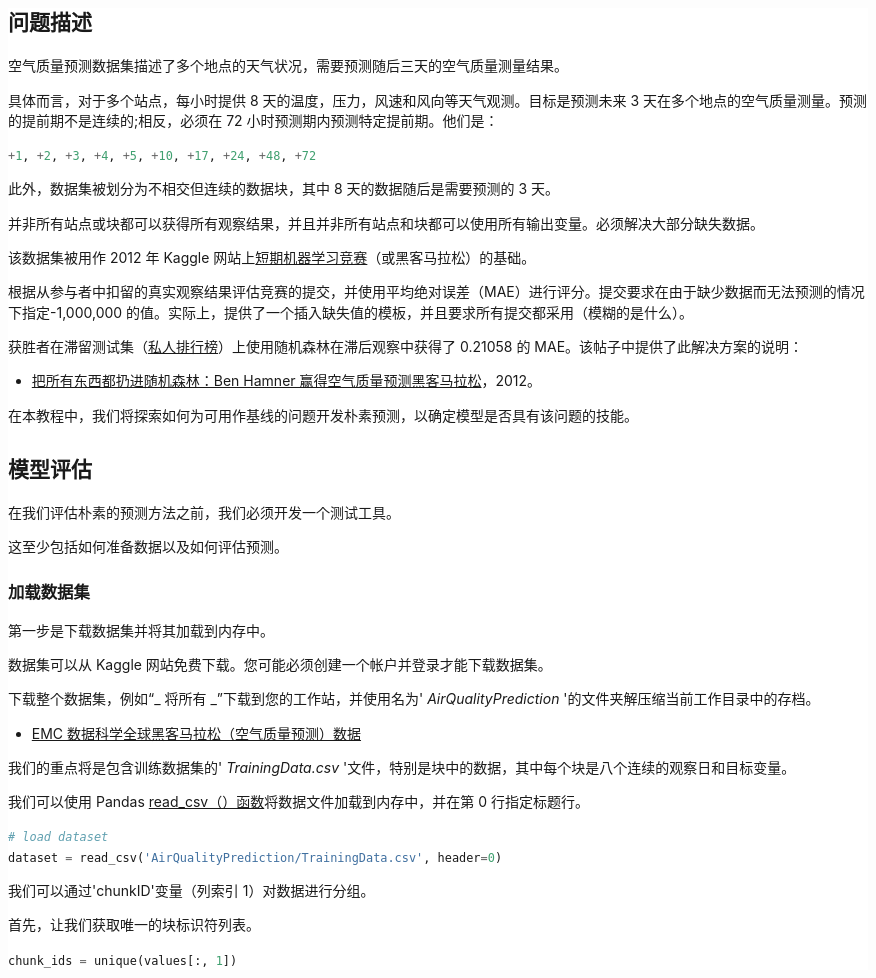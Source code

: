 ## 问题描述

空气质量预测数据集描述了多个地点的天气状况，需要预测随后三天的空气质量测量结果。

具体而言，对于多个站点，每小时提供 8 天的温度，压力，风速和风向等天气观测。目标是预测未来 3 天在多个地点的空气质量测量。预测的提前期不是连续的;相反，必须在 72 小时预测期内预测特定提前期。他们是：

```py
+1, +2, +3, +4, +5, +10, +17, +24, +48, +72
```

此外，数据集被划分为不相交但连续的数据块，其中 8 天的数据随后是需要预测的 3 天。

并非所有站点或块都可以获得所有观察结果，并且并非所有站点和块都可以使用所有输出变量。必须解决大部分缺失数据。

该数据集被用作 2012 年 Kaggle 网站上[短期机器学习竞赛](https://www.kaggle.com/c/dsg-hackathon)（或黑客马拉松）的基础。

根据从参与者中扣留的真实观察结果评估竞赛的提交，并使用平均绝对误差（MAE）进行评分。提交要求在由于缺少数据而无法预测的情况下指定-1,000,000 的值。实际上，提供了一个插入缺失值的模板，并且要求所有提交都采用（模糊的是什么）。

获胜者在滞留测试集（[私人排行榜](https://www.kaggle.com/c/dsg-hackathon/leaderboard)）上使用随机森林在滞后观察中获得了 0.21058 的 MAE。该帖子中提供了此解决方案的说明：

*   [把所有东西都扔进随机森林：Ben Hamner 赢得空气质量预测黑客马拉松](http://blog.kaggle.com/2012/05/01/chucking-everything-into-a-random-forest-ben-hamner-on-winning-the-air-quality-prediction-hackathon/)，2012。

在本教程中，我们将探索如何为可用作基线的问题开发朴素预测，以确定模型是否具有该问题的技能。

## 模型评估

在我们评估朴素的预测方法之前，我们必须开发一个测试工具。

这至少包括如何准备数据以及如何评估预测。

### 加载数据集

第一步是下载数据集并将其加载到内存中。

数据集可以从 Kaggle 网站免费下载。您可能必须创建一个帐户并登录才能下载数据集。

下载整个数据集，例如“_ 将所有 _”下载到您的工作站，并使用名为' _AirQualityPrediction_ '的文件夹解压缩当前工作目录中的存档。

*   [EMC 数据科学全球黑客马拉松（空气质量预测）数据](https://www.kaggle.com/c/dsg-hackathon/data)

我们的重点将是包含训练数据集的' _TrainingData.csv_ '文件，特别是块中的数据，其中每个块是八个连续的观察日和目标变量。

我们可以使用 Pandas [read_csv（）函数](https://pandas.pydata.org/pandas-docs/stable/generated/pandas.read_csv.html)将数据文件加载到内存中，并在第 0 行指定标题行。

```py
# load dataset
dataset = read_csv('AirQualityPrediction/TrainingData.csv', header=0)
```

我们可以通过'chunkID'变量（列索引 1）对数据进行分组。

首先，让我们获取唯一的块标识符列表。

```py
chunk_ids = unique(values[:, 1])
```
